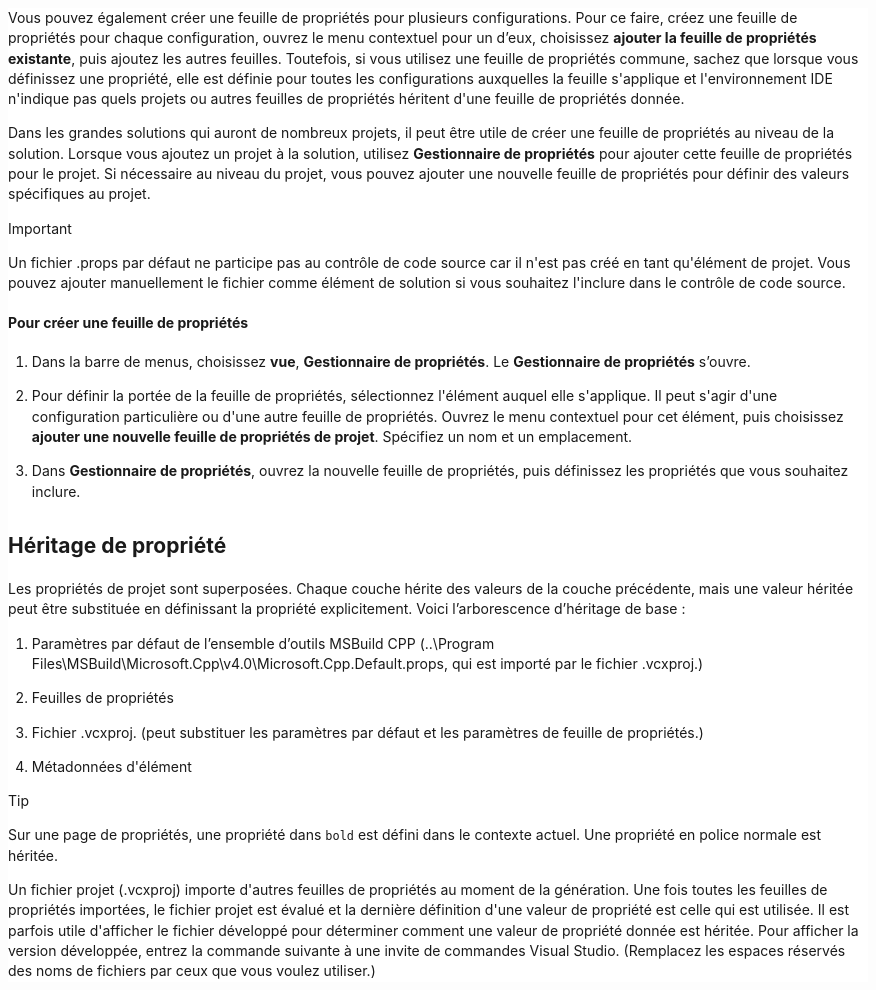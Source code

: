  Vous pouvez également créer une feuille de propriétés pour plusieurs configurations. Pour ce faire, créez une feuille de propriétés pour chaque configuration, ouvrez le menu contextuel pour un d’eux, choisissez **ajouter la feuille de propriétés existante**, puis ajoutez les autres feuilles. Toutefois, si vous utilisez une feuille de propriétés commune, sachez que lorsque vous définissez une propriété, elle est définie pour toutes les configurations auxquelles la feuille s'applique et l'environnement IDE n'indique pas quels projets ou autres feuilles de propriétés héritent d'une feuille de propriétés donnée.  
  
 Dans les grandes solutions qui auront de nombreux projets, il peut être utile de créer une feuille de propriétés au niveau de la solution. Lorsque vous ajoutez un projet à la solution, utilisez **Gestionnaire de propriétés** pour ajouter cette feuille de propriétés pour le projet. Si nécessaire au niveau du projet, vous pouvez ajouter une nouvelle feuille de propriétés pour définir des valeurs spécifiques au projet.  
  
> [!IMPORTANT]
>  Un fichier .props par défaut ne participe pas au contrôle de code source car il n'est pas créé en tant qu'élément de projet. Vous pouvez ajouter manuellement le fichier comme élément de solution si vous souhaitez l'inclure dans le contrôle de code source.  
  
#### <a name="to-create-a-property-sheet"></a>Pour créer une feuille de propriétés  
  
1.  Dans la barre de menus, choisissez **vue**, **Gestionnaire de propriétés**. Le **Gestionnaire de propriétés** s’ouvre.  
  
2.  Pour définir la portée de la feuille de propriétés, sélectionnez l'élément auquel elle s'applique. Il peut s'agir d'une configuration particulière ou d'une autre feuille de propriétés. Ouvrez le menu contextuel pour cet élément, puis choisissez **ajouter une nouvelle feuille de propriétés de projet**. Spécifiez un nom et un emplacement.  
  
3.  Dans **Gestionnaire de propriétés**, ouvrez la nouvelle feuille de propriétés, puis définissez les propriétés que vous souhaitez inclure.  
  
##  <a name="bkmkPropertyInheritance"></a>Héritage de propriété  
 Les propriétés de projet sont superposées. Chaque couche hérite des valeurs de la couche précédente, mais une valeur héritée peut être substituée en définissant la propriété explicitement. Voici l’arborescence d’héritage de base :  
  
1.  Paramètres par défaut de l’ensemble d’outils MSBuild CPP (..\Program Files\MSBuild\Microsoft.Cpp\v4.0\Microsoft.Cpp.Default.props, qui est importé par le fichier .vcxproj.)  
  
2.  Feuilles de propriétés  
  
3.  Fichier .vcxproj. (peut substituer les paramètres par défaut et les paramètres de feuille de propriétés.)  
  
4.  Métadonnées d'élément  
  
> [!TIP]
>  Sur une page de propriétés, une propriété dans `bold` est défini dans le contexte actuel. Une propriété en police normale est héritée.  
  
 Un fichier projet (.vcxproj) importe d'autres feuilles de propriétés au moment de la génération. Une fois toutes les feuilles de propriétés importées, le fichier projet est évalué et la dernière définition d'une valeur de propriété est celle qui est utilisée. Il est parfois utile d'afficher le fichier développé pour déterminer comment une valeur de propriété donnée est héritée. Pour afficher la version développée, entrez la commande suivante à une invite de commandes Visual Studio. (Remplacez les espaces réservés des noms de fichiers par ceux que vous voulez utiliser.)  
  
